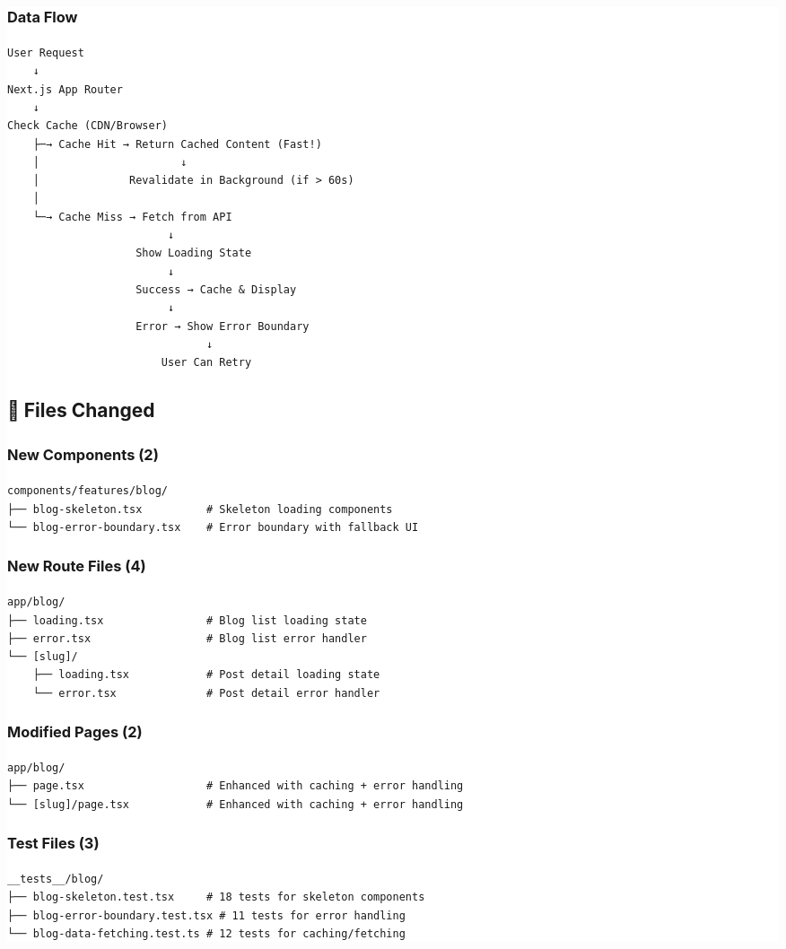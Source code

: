 ### Data Flow

```
User Request
    ↓
Next.js App Router
    ↓
Check Cache (CDN/Browser)
    ├─→ Cache Hit → Return Cached Content (Fast!)
    │                      ↓
    │              Revalidate in Background (if > 60s)
    │
    └─→ Cache Miss → Fetch from API
                         ↓
                    Show Loading State
                         ↓
                    Success → Cache & Display
                         ↓
                    Error → Show Error Boundary
                               ↓
                        User Can Retry
```

## 📁 Files Changed

### New Components (2)
```
components/features/blog/
├── blog-skeleton.tsx          # Skeleton loading components
└── blog-error-boundary.tsx    # Error boundary with fallback UI
```

### New Route Files (4)
```
app/blog/
├── loading.tsx                # Blog list loading state
├── error.tsx                  # Blog list error handler
└── [slug]/
    ├── loading.tsx            # Post detail loading state
    └── error.tsx              # Post detail error handler
```

### Modified Pages (2)
```
app/blog/
├── page.tsx                   # Enhanced with caching + error handling
└── [slug]/page.tsx            # Enhanced with caching + error handling
```

### Test Files (3)
```
__tests__/blog/
├── blog-skeleton.test.tsx     # 18 tests for skeleton components
├── blog-error-boundary.test.tsx # 11 tests for error handling
└── blog-data-fetching.test.ts # 12 tests for caching/fetching
```
